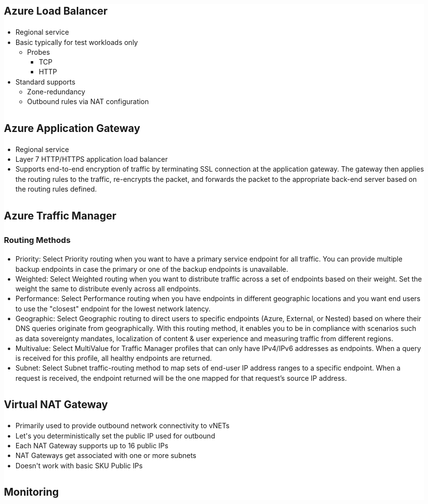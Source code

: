 ## Azure Load Balancer

* Regional service
* Basic typically for test workloads only
  * Probes
    * TCP
    * HTTP
* Standard supports
  * Zone-redundancy
  * Outbound rules via NAT configuration

## Azure Application Gateway

* Regional service
* Layer 7 HTTP/HTTPS application load balancer
* Supports end-to-end encryption of traffic by terminating SSL connection at the application gateway. The gateway then applies the routing rules to the traffic, re-encrypts the packet, and forwards the packet to the appropriate back-end server based on the routing rules defined.

## Azure Traffic Manager

### Routing Methods

* Priority: Select Priority routing when you want to have a primary service endpoint for all traffic. You can provide multiple backup endpoints in case the primary or one of the backup endpoints is unavailable.
* Weighted: Select Weighted routing when you want to distribute traffic across a set of endpoints based on their weight. Set the weight the same to distribute evenly across all endpoints.
* Performance: Select Performance routing when you have endpoints in different geographic locations and you want end users to use the "closest" endpoint for the lowest network latency.
* Geographic: Select Geographic routing to direct users to specific endpoints (Azure, External, or Nested) based on where their DNS queries originate from geographically. With this routing method, it enables you to be in compliance with scenarios such as data sovereignty mandates, localization of content & user experience and measuring traffic from different regions.
* Multivalue: Select MultiValue for Traffic Manager profiles that can only have IPv4/IPv6 addresses as endpoints. When a query is received for this profile, all healthy endpoints are returned.
* Subnet: Select Subnet traffic-routing method to map sets of end-user IP address ranges to a specific endpoint. When a request is received, the endpoint returned will be the one mapped for that request’s source IP address. 

## Virtual NAT Gateway

* Primarily used to provide outbound network connectivity to vNETs
* Let's you deterministically set the public IP used for outbound
* Each NAT Gateway supports up to 16 public IPs
* NAT Gateways get associated with one or more subnets
* Doesn't work with basic SKU Public IPs

## Monitoring
